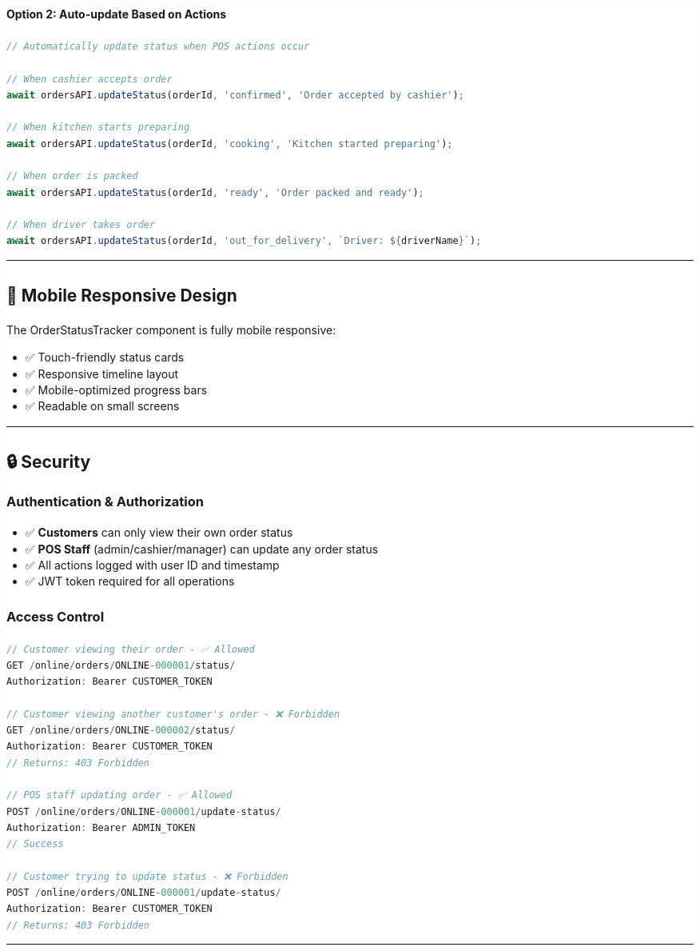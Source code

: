 #### Option 2: Auto-update Based on Actions

```javascript
// Automatically update status when POS actions occur

// When cashier accepts order
await ordersAPI.updateStatus(orderId, 'confirmed', 'Order accepted by cashier');

// When kitchen starts preparing
await ordersAPI.updateStatus(orderId, 'cooking', 'Kitchen started preparing');

// When order is packed
await ordersAPI.updateStatus(orderId, 'ready', 'Order packed and ready');

// When driver takes order
await ordersAPI.updateStatus(orderId, 'out_for_delivery', `Driver: ${driverName}`);
```

---

## 📱 Mobile Responsive Design

The OrderStatusTracker component is fully mobile responsive:

- ✅ Touch-friendly status cards
- ✅ Responsive timeline layout
- ✅ Mobile-optimized progress bars
- ✅ Readable on small screens

---

## 🔒 Security

### Authentication & Authorization

- ✅ **Customers** can only view their own order status
- ✅ **POS Staff** (admin/cashier/manager) can update any order status
- ✅ All actions logged with user ID and timestamp
- ✅ JWT token required for all operations

### Access Control

```javascript
// Customer viewing their order - ✅ Allowed
GET /online/orders/ONLINE-000001/status/
Authorization: Bearer CUSTOMER_TOKEN

// Customer viewing another customer's order - ❌ Forbidden
GET /online/orders/ONLINE-000002/status/
Authorization: Bearer CUSTOMER_TOKEN
// Returns: 403 Forbidden

// POS staff updating order - ✅ Allowed
POST /online/orders/ONLINE-000001/update-status/
Authorization: Bearer ADMIN_TOKEN
// Success

// Customer trying to update status - ❌ Forbidden
POST /online/orders/ONLINE-000001/update-status/
Authorization: Bearer CUSTOMER_TOKEN
// Returns: 403 Forbidden
```

---